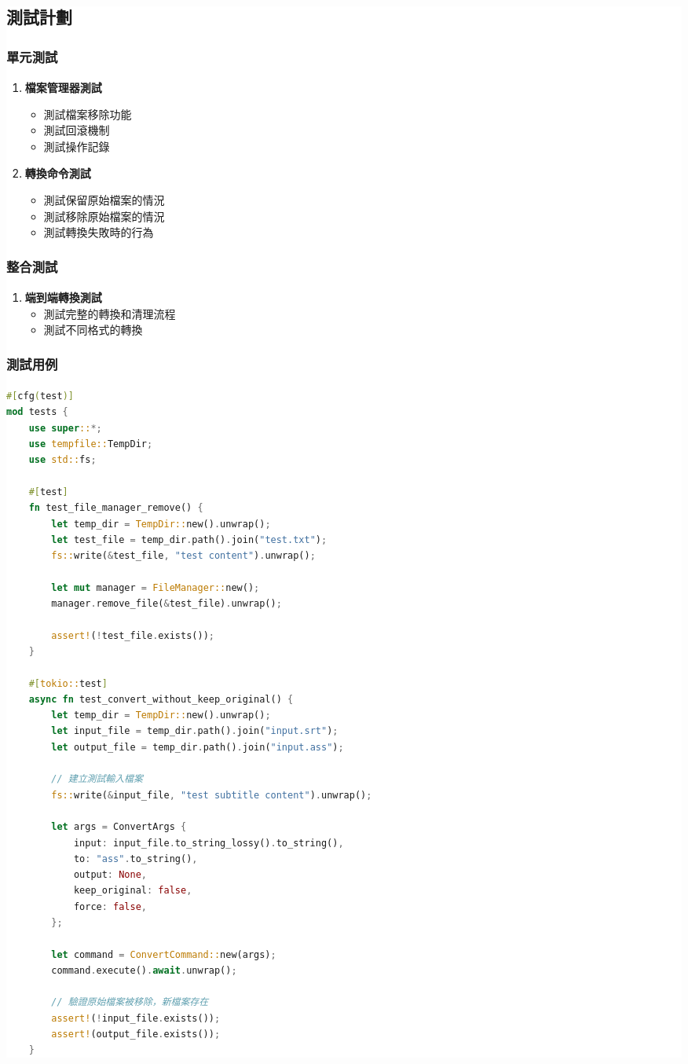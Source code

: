 ## 測試計劃

### 單元測試
1. **檔案管理器測試**
   - 測試檔案移除功能
   - 測試回滾機制
   - 測試操作記錄

2. **轉換命令測試**
   - 測試保留原始檔案的情況
   - 測試移除原始檔案的情況
   - 測試轉換失敗時的行為

### 整合測試
1. **端到端轉換測試**
   - 測試完整的轉換和清理流程
   - 測試不同格式的轉換

### 測試用例
```rust
#[cfg(test)]
mod tests {
    use super::*;
    use tempfile::TempDir;
    use std::fs;

    #[test]
    fn test_file_manager_remove() {
        let temp_dir = TempDir::new().unwrap();
        let test_file = temp_dir.path().join("test.txt");
        fs::write(&test_file, "test content").unwrap();
        
        let mut manager = FileManager::new();
        manager.remove_file(&test_file).unwrap();
        
        assert!(!test_file.exists());
    }

    #[tokio::test]
    async fn test_convert_without_keep_original() {
        let temp_dir = TempDir::new().unwrap();
        let input_file = temp_dir.path().join("input.srt");
        let output_file = temp_dir.path().join("input.ass");
        
        // 建立測試輸入檔案
        fs::write(&input_file, "test subtitle content").unwrap();
        
        let args = ConvertArgs {
            input: input_file.to_string_lossy().to_string(),
            to: "ass".to_string(),
            output: None,
            keep_original: false,
            force: false,
        };
        
        let command = ConvertCommand::new(args);
        command.execute().await.unwrap();
        
        // 驗證原始檔案被移除，新檔案存在
        assert!(!input_file.exists());
        assert!(output_file.exists());
    }
```